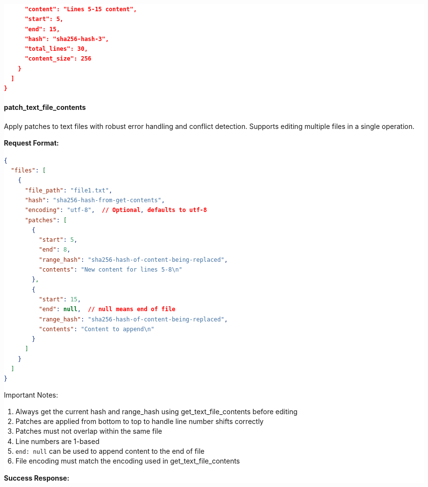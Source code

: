 ```json
      "content": "Lines 5-15 content",
      "start": 5,
      "end": 15,
      "hash": "sha256-hash-3",
      "total_lines": 30,
      "content_size": 256
    }
  ]
}
```

#### patch_text_file_contents

Apply patches to text files with robust error handling and conflict detection. Supports editing multiple files in a single operation.

**Request Format:**

```json
{
  "files": [
    {
      "file_path": "file1.txt",
      "hash": "sha256-hash-from-get-contents",
      "encoding": "utf-8",  // Optional, defaults to utf-8
      "patches": [
        {
          "start": 5,
          "end": 8,
          "range_hash": "sha256-hash-of-content-being-replaced",
          "contents": "New content for lines 5-8\n"
        },
        {
          "start": 15,
          "end": null,  // null means end of file
          "range_hash": "sha256-hash-of-content-being-replaced",
          "contents": "Content to append\n"
        }
      ]
    }
  ]
}
```

Important Notes:
1. Always get the current hash and range_hash using get_text_file_contents before editing
2. Patches are applied from bottom to top to handle line number shifts correctly
3. Patches must not overlap within the same file
4. Line numbers are 1-based
5. `end: null` can be used to append content to the end of file
6. File encoding must match the encoding used in get_text_file_contents

**Success Response:**
